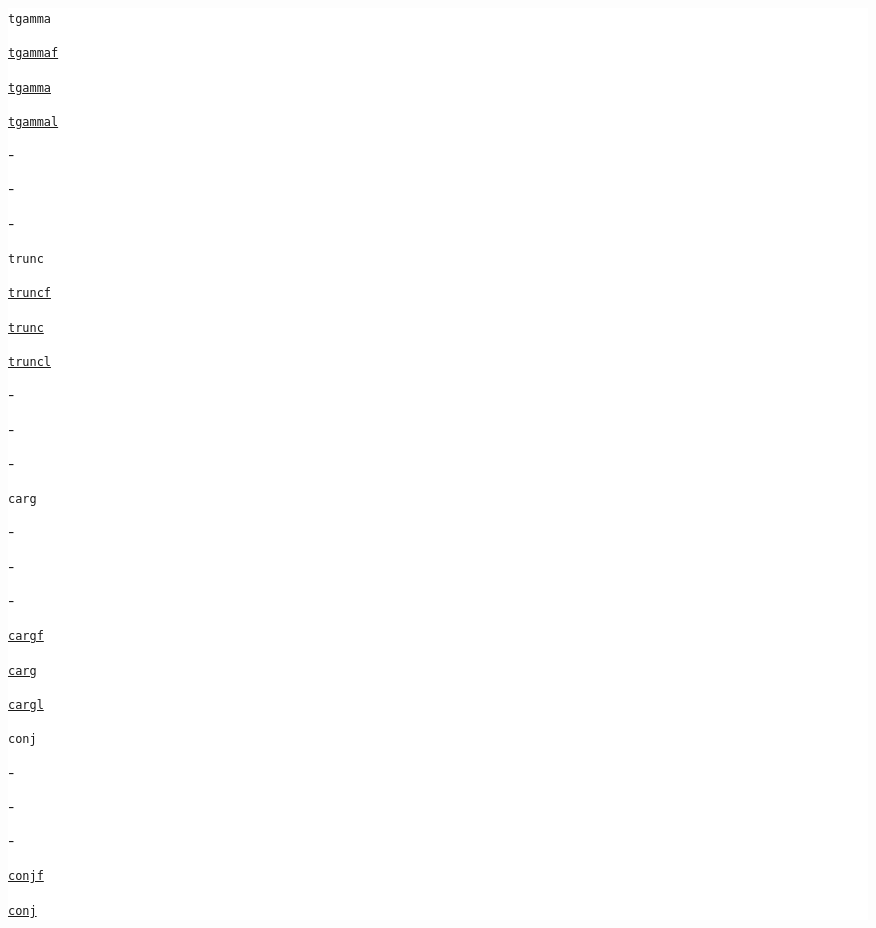 `tgamma`

[`tgammaf`](https://learn.microsoft.com/en-us/cpp/c-runtime-library/reference/tgamma-tgammaf-tgammal?view=msvc-170)

[`tgamma`](https://learn.microsoft.com/en-us/cpp/c-runtime-library/reference/tgamma-tgammaf-tgammal?view=msvc-170)

[`tgammal`](https://learn.microsoft.com/en-us/cpp/c-runtime-library/reference/tgamma-tgammaf-tgammal?view=msvc-170)

\-

\-

\-

`trunc`

[`truncf`](https://learn.microsoft.com/en-us/cpp/c-runtime-library/reference/trunc-truncf-truncl?view=msvc-170)

[`trunc`](https://learn.microsoft.com/en-us/cpp/c-runtime-library/reference/trunc-truncf-truncl?view=msvc-170)

[`truncl`](https://learn.microsoft.com/en-us/cpp/c-runtime-library/reference/trunc-truncf-truncl?view=msvc-170)

\-

\-

\-

`carg`

\-

\-

\-

[`cargf`](https://learn.microsoft.com/en-us/cpp/c-runtime-library/reference/carg-cargf-cargl?view=msvc-170)

[`carg`](https://learn.microsoft.com/en-us/cpp/c-runtime-library/reference/carg-cargf-cargl?view=msvc-170)

[`cargl`](https://learn.microsoft.com/en-us/cpp/c-runtime-library/reference/carg-cargf-cargl?view=msvc-170)

`conj`

\-

\-

\-

[`conjf`](https://learn.microsoft.com/en-us/cpp/c-runtime-library/reference/conj-conjf-conjl?view=msvc-170)

[`conj`](https://learn.microsoft.com/en-us/cpp/c-runtime-library/reference/conj-conjf-conjl?view=msvc-170)
